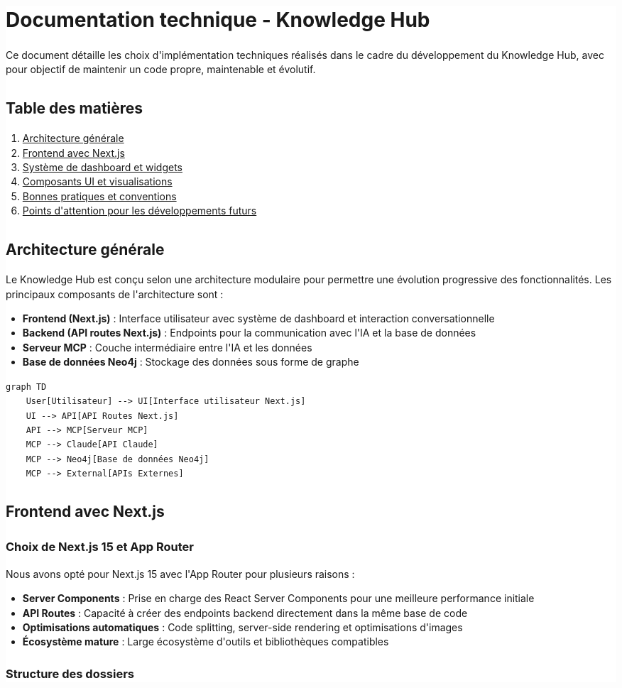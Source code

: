 # Documentation technique - Knowledge Hub

Ce document détaille les choix d'implémentation techniques réalisés dans le cadre du développement du Knowledge Hub, avec pour objectif de maintenir un code propre, maintenable et évolutif.

## Table des matières

1. [Architecture générale](#architecture-générale)
2. [Frontend avec Next.js](#frontend-avec-nextjs)
3. [Système de dashboard et widgets](#système-de-dashboard-et-widgets)
4. [Composants UI et visualisations](#composants-ui-et-visualisations)
5. [Bonnes pratiques et conventions](#bonnes-pratiques-et-conventions)
6. [Points d'attention pour les développements futurs](#points-dattention-pour-les-développements-futurs)

## Architecture générale

Le Knowledge Hub est conçu selon une architecture modulaire pour permettre une évolution progressive des fonctionnalités. Les principaux composants de l'architecture sont :

- **Frontend (Next.js)** : Interface utilisateur avec système de dashboard et interaction conversationnelle
- **Backend (API routes Next.js)** : Endpoints pour la communication avec l'IA et la base de données
- **Serveur MCP** : Couche intermédiaire entre l'IA et les données
- **Base de données Neo4j** : Stockage des données sous forme de graphe

```mermaid
graph TD
    User[Utilisateur] --> UI[Interface utilisateur Next.js]
    UI --> API[API Routes Next.js]
    API --> MCP[Serveur MCP]
    MCP --> Claude[API Claude]
    MCP --> Neo4j[Base de données Neo4j]
    MCP --> External[APIs Externes]
```

## Frontend avec Next.js

### Choix de Next.js 15 et App Router

Nous avons opté pour Next.js 15 avec l'App Router pour plusieurs raisons :

- **Server Components** : Prise en charge des React Server Components pour une meilleure performance initiale
- **API Routes** : Capacité à créer des endpoints backend directement dans la même base de code
- **Optimisations automatiques** : Code splitting, server-side rendering et optimisations d'images
- **Écosystème mature** : Large écosystème d'outils et bibliothèques compatibles

### Structure des dossiers
